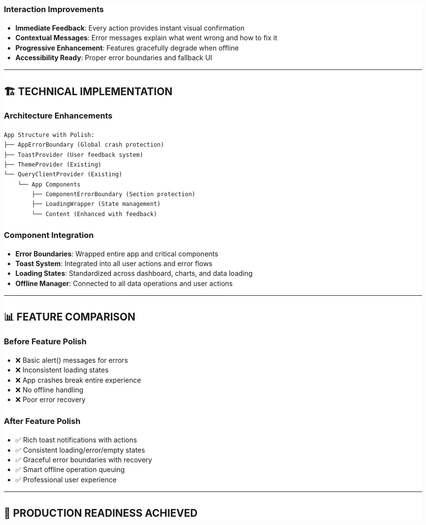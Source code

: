 ### **Interaction Improvements**
- **Immediate Feedback**: Every action provides instant visual confirmation
- **Contextual Messages**: Error messages explain what went wrong and how to fix it
- **Progressive Enhancement**: Features gracefully degrade when offline
- **Accessibility Ready**: Proper error boundaries and fallback UI

---

## 🏗️ **TECHNICAL IMPLEMENTATION**

### **Architecture Enhancements**
```
App Structure with Polish:
├── AppErrorBoundary (Global crash protection)
├── ToastProvider (User feedback system)
├── ThemeProvider (Existing)
└── QueryClientProvider (Existing)
    └── App Components
        ├── ComponentErrorBoundary (Section protection)
        ├── LoadingWrapper (State management)
        └── Content (Enhanced with feedback)
```

### **Component Integration**
- **Error Boundaries**: Wrapped entire app and critical components
- **Toast System**: Integrated into all user actions and error flows
- **Loading States**: Standardized across dashboard, charts, and data loading
- **Offline Manager**: Connected to all data operations and user actions

---

## 📊 **FEATURE COMPARISON**

### **Before Feature Polish**
- ❌ Basic alert() messages for errors
- ❌ Inconsistent loading states
- ❌ App crashes break entire experience
- ❌ No offline handling
- ❌ Poor error recovery

### **After Feature Polish**
- ✅ Rich toast notifications with actions
- ✅ Consistent loading/error/empty states
- ✅ Graceful error boundaries with recovery
- ✅ Smart offline operation queuing
- ✅ Professional user experience

---

## 🎯 **PRODUCTION READINESS ACHIEVED**
